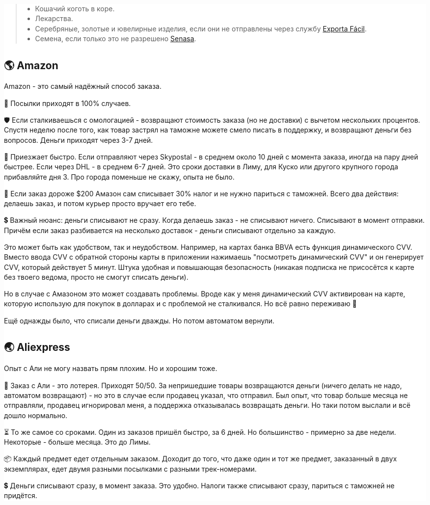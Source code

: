 > 
> - Кошачий коготь в коре.
> - Лекарства.
> - Серебряные, золотые и ювелирные изделия, если они не отправлены через службу [Exporta Fácil](https://www.gob.pe/7464-hacer-envios-por-serpost-exporta-facil).
> - Семена, если только это не разрешено [Senasa](https://www.gob.pe/senasa).


## 🌎 Amazon

Amazon - это самый надёжный способ заказа. 

💯 Посылки приходят в 100% случаев. 

🛡️ Если сталкиваешься с омологацией - возвращают стоимость заказа (но не доставки) с вычетом нескольких процентов. Спустя неделю после того, как товар застрял на таможне можете смело писать в поддержку, и возвращают деньги без вопросов. Деньги приходят через 3-7 дней.

🚚 Приезжает быстро. Если отправляют через Skypostal - в среднем около 10 дней с момента заказа, иногда на пару дней быстрее. Если через DHL - в среднем 6-7 дней. Это сроки доставки в Лиму, для Куско или другого крупного города прибавляйте дня 3. Про города поменьше не скажу, опыта не было.

🛃 Если заказ дороже $200 Амазон сам списывает 30% налог и не нужно париться с таможней. Всего два действия: делаешь заказ, и потом курьер просто вручает его тебе.

💲 Важный нюанс: деньги списывают не сразу. Когда делаешь заказ - не списывают ничего. Списывают в момент отправки. Причём если заказ разбивается на несколько доставок - деньги списывают отдельно за каждую.

Это может быть как удобством, так и неудобством. Например, на картах банка BBVA есть функция динамического CVV. Вместо ввода CVV с обратной стороны карты в приложении нажимаешь "посмотреть динамический CVV" и он генерирует CVV, который действует 5 минут. Штука удобная и повышающая безопасность (никакая подписка не присосётся к карте без твоего ведома, просто не смогут списать деньги).

Но в случае с Амазоном это может создавать проблемы. Вроде как у меня динамический CVV активирован на карте, которую использую для покупок в долларах и с проблемой не сталкивался. Но всё равно переживаю 🙂

Ещё однажды было, что списали деньги дважды. Но потом автоматом вернули.

## 🌏 Aliexpress

Опыт с Али не могу назвать прям плохим. Но и хорошим тоже. 

🎲 Заказ с Али - это лотерея. Приходят 50/50. За непришедшие товары возвращаются деньги (ничего делать не надо, автоматом возвращают) - но это в случае если продавец указал, что отправил. Был опыт, что товар больше месяца не отправляли, продавец игнорировал меня, а поддержка отказывалась возвращать деньги. Но таки потом выслали и всё дошло нормально.

⏳ То же самое со сроками. Один из заказов пришёл быстро, за 6 дней. Но большинство - примерно за две недели. Некоторые - больше месяца. Это до Лимы.

📦 Каждый предмет едет отдельным заказом. Доходит до того, что даже один и тот же предмет, заказанный в двух экземплярах, едет двумя разными посылками с разными трек-номерами.

💲 Деньги списывают сразу, в момент заказа. Это удобно. Налоги также списывают сразу, париться с таможней не придётся.
